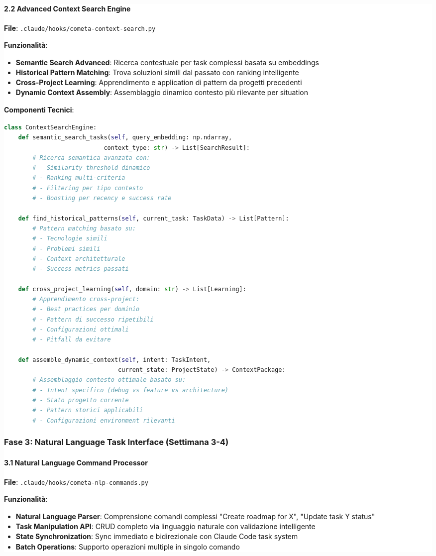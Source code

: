 #### **2.2 Advanced Context Search Engine**
**File**: `.claude/hooks/cometa-context-search.py`

**Funzionalità**:
- **Semantic Search Advanced**: Ricerca contestuale per task complessi basata su embeddings
- **Historical Pattern Matching**: Trova soluzioni simili dal passato con ranking intelligente
- **Cross-Project Learning**: Apprendimento e application di pattern da progetti precedenti
- **Dynamic Context Assembly**: Assemblaggio dinamico contesto più rilevante per situation

**Componenti Tecnici**:
```python
class ContextSearchEngine:
    def semantic_search_tasks(self, query_embedding: np.ndarray,
                            context_type: str) -> List[SearchResult]:
        # Ricerca semantica avanzata con:
        # - Similarity threshold dinamico
        # - Ranking multi-criteria
        # - Filtering per tipo contesto
        # - Boosting per recency e success rate

    def find_historical_patterns(self, current_task: TaskData) -> List[Pattern]:
        # Pattern matching basato su:
        # - Tecnologie simili
        # - Problemi simili
        # - Context architetturale
        # - Success metrics passati

    def cross_project_learning(self, domain: str) -> List[Learning]:
        # Apprendimento cross-project:
        # - Best practices per dominio
        # - Pattern di successo ripetibili
        # - Configurazioni ottimali
        # - Pitfall da evitare

    def assemble_dynamic_context(self, intent: TaskIntent,
                                current_state: ProjectState) -> ContextPackage:
        # Assemblaggio contesto ottimale basato su:
        # - Intent specifico (debug vs feature vs architecture)
        # - Stato progetto corrente
        # - Pattern storici applicabili
        # - Configurazioni environment rilevanti
```

### **Fase 3: Natural Language Task Interface (Settimana 3-4)**

#### **3.1 Natural Language Command Processor**
**File**: `.claude/hooks/cometa-nlp-commands.py`

**Funzionalità**:
- **Natural Language Parser**: Comprensione comandi complessi "Create roadmap for X", "Update task Y status"
- **Task Manipulation API**: CRUD completo via linguaggio naturale con validazione intelligente
- **State Synchronization**: Sync immediato e bidirezionale con Claude Code task system
- **Batch Operations**: Supporto operazioni multiple in singolo comando

